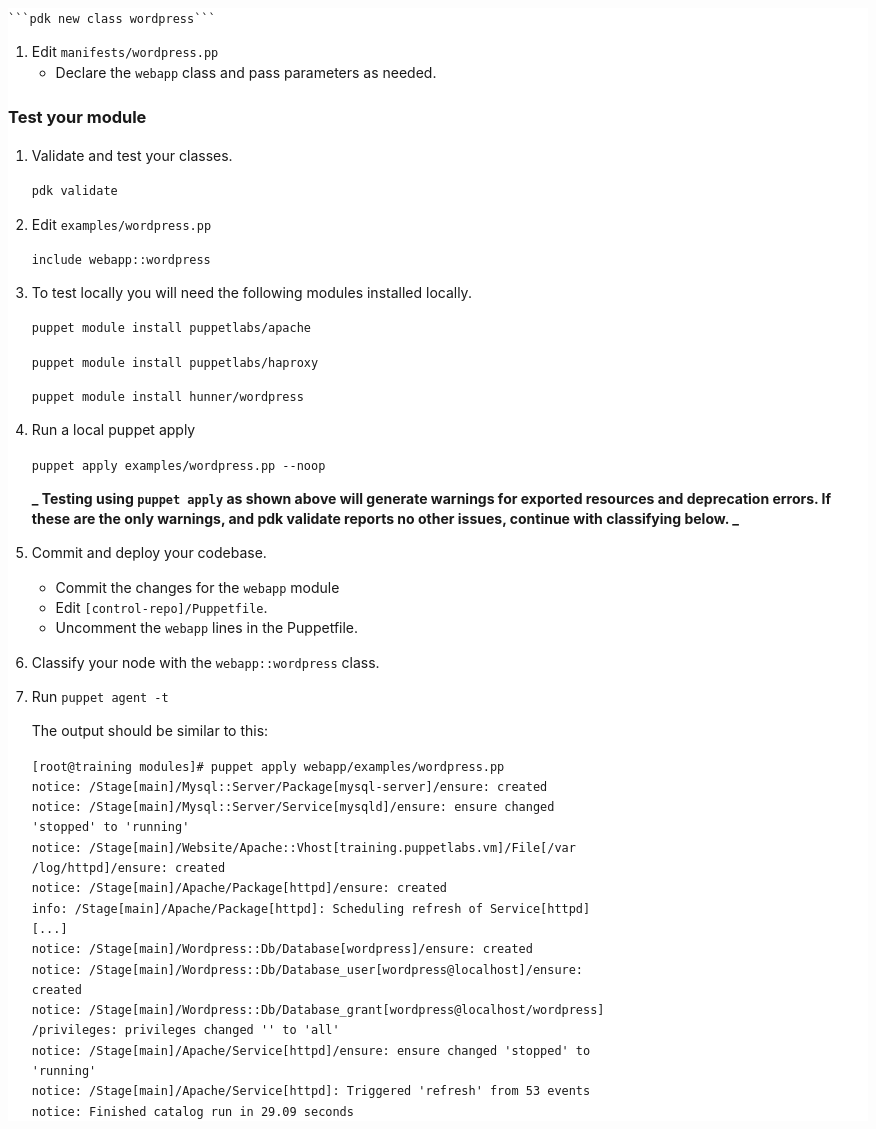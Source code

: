     ```pdk new class wordpress```

1. Edit `manifests/wordpress.pp`
    * Declare the `webapp` class and pass parameters as needed.

### Test your module

1. Validate and test your classes.

    ```pdk validate```

1. Edit `examples/wordpress.pp`

    ```include webapp::wordpress```

1. To test locally you will need the following modules installed locally.

    ```puppet module install puppetlabs/apache```

    ```puppet module install puppetlabs/haproxy```

    ```puppet module install hunner/wordpress```

1. Run a local puppet apply

    ```puppet apply examples/wordpress.pp --noop```

    **_ Testing using `puppet apply` as shown above will generate warnings for exported resources and deprecation errors. If these are the only warnings, and pdk validate reports no other issues, continue with classifying below. _**

1. Commit and deploy your codebase.

    * Commit the changes for the `webapp` module
    * Edit `[control-repo]/Puppetfile`.
    * Uncomment the `webapp` lines in the Puppetfile.

1. Classify your node with the `webapp::wordpress` class.

1. Run `puppet agent -t`

    The output should be similar to this:

    ```plaintext
    [root@training modules]# puppet apply webapp/examples/wordpress.pp
    notice: /Stage[main]/Mysql::Server/Package[mysql-server]/ensure: created
    notice: /Stage[main]/Mysql::Server/Service[mysqld]/ensure: ensure changed
    'stopped' to 'running'
    notice: /Stage[main]/Website/Apache::Vhost[training.puppetlabs.vm]/File[/var
    /log/httpd]/ensure: created
    notice: /Stage[main]/Apache/Package[httpd]/ensure: created
    info: /Stage[main]/Apache/Package[httpd]: Scheduling refresh of Service[httpd]
    [...]
    notice: /Stage[main]/Wordpress::Db/Database[wordpress]/ensure: created
    notice: /Stage[main]/Wordpress::Db/Database_user[wordpress@localhost]/ensure:
    created
    notice: /Stage[main]/Wordpress::Db/Database_grant[wordpress@localhost/wordpress]
    /privileges: privileges changed '' to 'all'
    notice: /Stage[main]/Apache/Service[httpd]/ensure: ensure changed 'stopped' to
    'running'
    notice: /Stage[main]/Apache/Service[httpd]: Triggered 'refresh' from 53 events
    notice: Finished catalog run in 29.09 seconds
    ```
